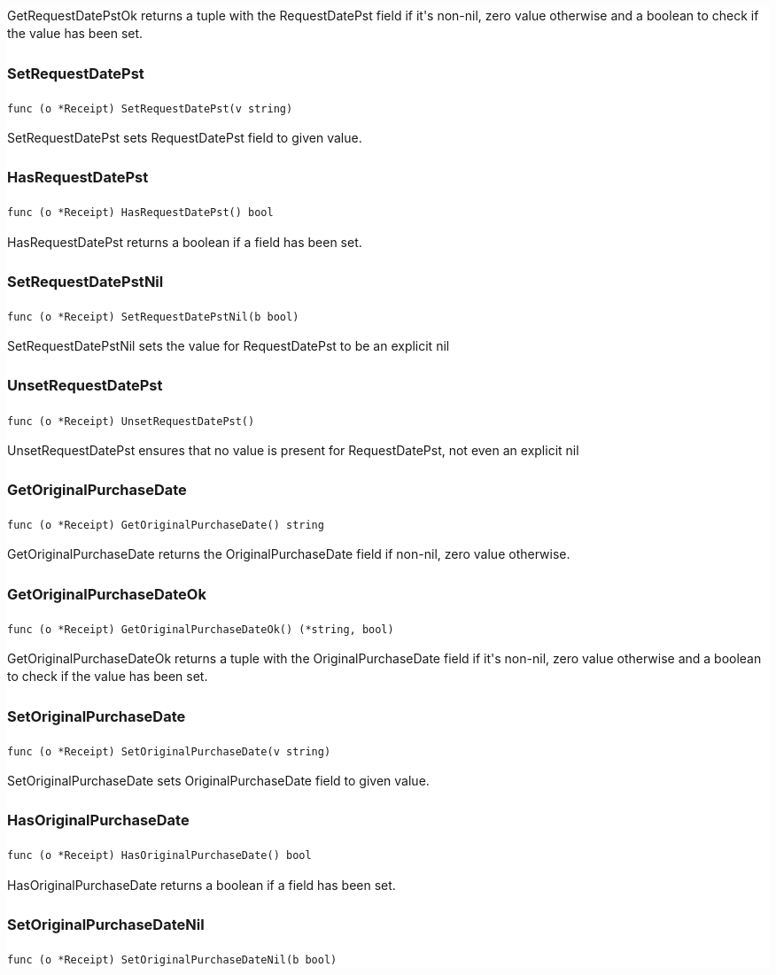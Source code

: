 GetRequestDatePstOk returns a tuple with the RequestDatePst field if it's non-nil, zero value otherwise
and a boolean to check if the value has been set.

### SetRequestDatePst

`func (o *Receipt) SetRequestDatePst(v string)`

SetRequestDatePst sets RequestDatePst field to given value.

### HasRequestDatePst

`func (o *Receipt) HasRequestDatePst() bool`

HasRequestDatePst returns a boolean if a field has been set.

### SetRequestDatePstNil

`func (o *Receipt) SetRequestDatePstNil(b bool)`

 SetRequestDatePstNil sets the value for RequestDatePst to be an explicit nil

### UnsetRequestDatePst
`func (o *Receipt) UnsetRequestDatePst()`

UnsetRequestDatePst ensures that no value is present for RequestDatePst, not even an explicit nil
### GetOriginalPurchaseDate

`func (o *Receipt) GetOriginalPurchaseDate() string`

GetOriginalPurchaseDate returns the OriginalPurchaseDate field if non-nil, zero value otherwise.

### GetOriginalPurchaseDateOk

`func (o *Receipt) GetOriginalPurchaseDateOk() (*string, bool)`

GetOriginalPurchaseDateOk returns a tuple with the OriginalPurchaseDate field if it's non-nil, zero value otherwise
and a boolean to check if the value has been set.

### SetOriginalPurchaseDate

`func (o *Receipt) SetOriginalPurchaseDate(v string)`

SetOriginalPurchaseDate sets OriginalPurchaseDate field to given value.

### HasOriginalPurchaseDate

`func (o *Receipt) HasOriginalPurchaseDate() bool`

HasOriginalPurchaseDate returns a boolean if a field has been set.

### SetOriginalPurchaseDateNil

`func (o *Receipt) SetOriginalPurchaseDateNil(b bool)`
